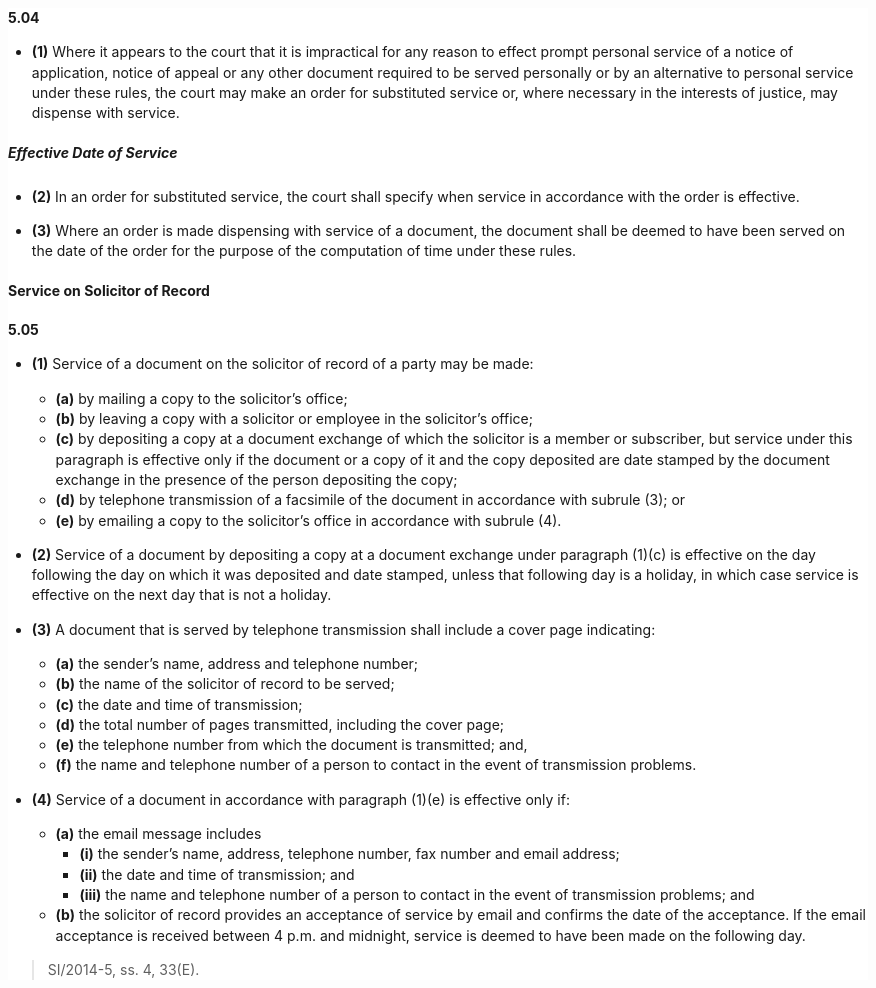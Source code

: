 
**5.04** 

- **(1)** Where it appears to the court that it is impractical for any reason to effect prompt personal service of a notice of application, notice of appeal or any other document required to be served personally or by an alternative to personal service under these rules, the court may make an order for substituted service or, where necessary in the interests of justice, may dispense with service.

##### Effective Date of Service


- **(2)** In an order for substituted service, the court shall specify when service in accordance with the order is effective.

- **(3)** Where an order is made dispensing with service of a document, the document shall be deemed to have been served on the date of the order for the purpose of the computation of time under these rules.




#### Service on Solicitor of Record


**5.05** 

- **(1)** Service of a document on the solicitor of record of a party may be made:
	- **(a)** by mailing a copy to the solicitor’s office;
	- **(b)** by leaving a copy with a solicitor or employee in the solicitor’s office;
	- **(c)** by depositing a copy at a document exchange of which the solicitor is a member or subscriber, but service under this paragraph is effective only if the document or a copy of it and the copy deposited are date stamped by the document exchange in the presence of the person depositing the copy;
	- **(d)** by telephone transmission of a facsimile of the document in accordance with subrule (3); or
	- **(e)** by emailing a copy to the solicitor’s office in accordance with subrule (4).

- **(2)** Service of a document by depositing a copy at a document exchange under paragraph (1)(c) is effective on the day following the day on which it was deposited and date stamped, unless that following day is a holiday, in which case service is effective on the next day that is not a holiday.

- **(3)** A document that is served by telephone transmission shall include a cover page indicating:
	- **(a)** the sender’s name, address and telephone number;
	- **(b)** the name of the solicitor of record to be served;
	- **(c)** the date and time of transmission;
	- **(d)** the total number of pages transmitted, including the cover page;
	- **(e)** the telephone number from which the document is transmitted; and,
	- **(f)** the name and telephone number of a person to contact in the event of transmission problems.

- **(4)** Service of a document in accordance with paragraph (1)(e) is effective only if:
	- **(a)** the email message includes
		- **(i)** the sender’s name, address, telephone number, fax number and email address;
		- **(ii)** the date and time of transmission; and
		- **(iii)** the name and telephone number of a person to contact in the event of transmission problems; and
	- **(b)** the solicitor of record provides an acceptance of service by email and confirms the date of the acceptance. If the email acceptance is received between 4 p.m. and midnight, service is deemed to have been made on the following day.
> SI/2014-5, ss. 4, 33(E).
